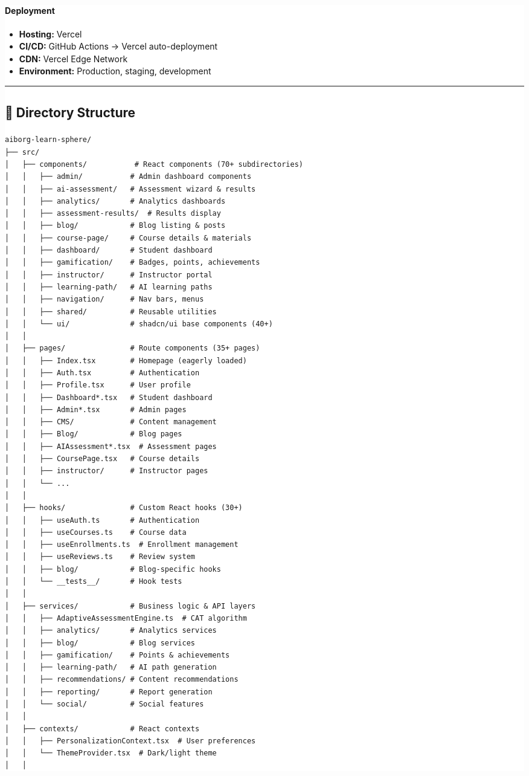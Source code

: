 #### Deployment

- **Hosting:** Vercel
- **CI/CD:** GitHub Actions → Vercel auto-deployment
- **CDN:** Vercel Edge Network
- **Environment:** Production, staging, development

---

## 📁 Directory Structure

```
aiborg-learn-sphere/
├── src/
│   ├── components/           # React components (70+ subdirectories)
│   │   ├── admin/           # Admin dashboard components
│   │   ├── ai-assessment/   # Assessment wizard & results
│   │   ├── analytics/       # Analytics dashboards
│   │   ├── assessment-results/  # Results display
│   │   ├── blog/            # Blog listing & posts
│   │   ├── course-page/     # Course details & materials
│   │   ├── dashboard/       # Student dashboard
│   │   ├── gamification/    # Badges, points, achievements
│   │   ├── instructor/      # Instructor portal
│   │   ├── learning-path/   # AI learning paths
│   │   ├── navigation/      # Nav bars, menus
│   │   ├── shared/          # Reusable utilities
│   │   └── ui/              # shadcn/ui base components (40+)
│   │
│   ├── pages/               # Route components (35+ pages)
│   │   ├── Index.tsx        # Homepage (eagerly loaded)
│   │   ├── Auth.tsx         # Authentication
│   │   ├── Profile.tsx      # User profile
│   │   ├── Dashboard*.tsx   # Student dashboard
│   │   ├── Admin*.tsx       # Admin pages
│   │   ├── CMS/             # Content management
│   │   ├── Blog/            # Blog pages
│   │   ├── AIAssessment*.tsx  # Assessment pages
│   │   ├── CoursePage.tsx   # Course details
│   │   ├── instructor/      # Instructor pages
│   │   └── ...
│   │
│   ├── hooks/               # Custom React hooks (30+)
│   │   ├── useAuth.ts       # Authentication
│   │   ├── useCourses.ts    # Course data
│   │   ├── useEnrollments.ts  # Enrollment management
│   │   ├── useReviews.ts    # Review system
│   │   ├── blog/            # Blog-specific hooks
│   │   └── __tests__/       # Hook tests
│   │
│   ├── services/            # Business logic & API layers
│   │   ├── AdaptiveAssessmentEngine.ts  # CAT algorithm
│   │   ├── analytics/       # Analytics services
│   │   ├── blog/            # Blog services
│   │   ├── gamification/    # Points & achievements
│   │   ├── learning-path/   # AI path generation
│   │   ├── recommendations/ # Content recommendations
│   │   ├── reporting/       # Report generation
│   │   └── social/          # Social features
│   │
│   ├── contexts/            # React contexts
│   │   ├── PersonalizationContext.tsx  # User preferences
│   │   └── ThemeProvider.tsx  # Dark/light theme
│   │
```